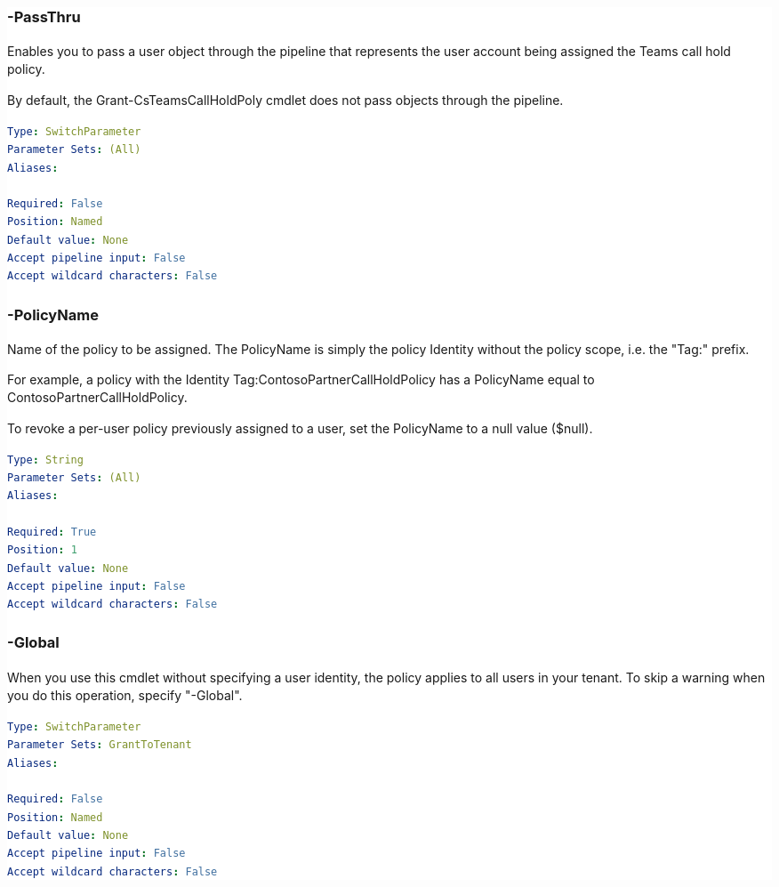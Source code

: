 ### -PassThru
Enables you to pass a user object through the pipeline that represents the user account being assigned the Teams call hold policy.

By default, the Grant-CsTeamsCallHoldPoly cmdlet does not pass objects through the pipeline.

```yaml
Type: SwitchParameter
Parameter Sets: (All)
Aliases:

Required: False
Position: Named
Default value: None
Accept pipeline input: False
Accept wildcard characters: False
```

### -PolicyName
Name of the policy to be assigned. The PolicyName is simply the policy Identity without the policy scope, i.e. the "Tag:" prefix.

For example, a policy with the Identity Tag:ContosoPartnerCallHoldPolicy has a PolicyName equal to ContosoPartnerCallHoldPolicy.

To revoke a per-user policy previously assigned to a user, set the PolicyName to a null value ($null).

```yaml
Type: String
Parameter Sets: (All)
Aliases:

Required: True
Position: 1
Default value: None
Accept pipeline input: False
Accept wildcard characters: False
```

### -Global
When you use this cmdlet without specifying a user identity, the policy applies to all users in your tenant. To skip a warning when you do this operation, specify "-Global".

```yaml
Type: SwitchParameter
Parameter Sets: GrantToTenant
Aliases:

Required: False
Position: Named
Default value: None
Accept pipeline input: False
Accept wildcard characters: False
```
